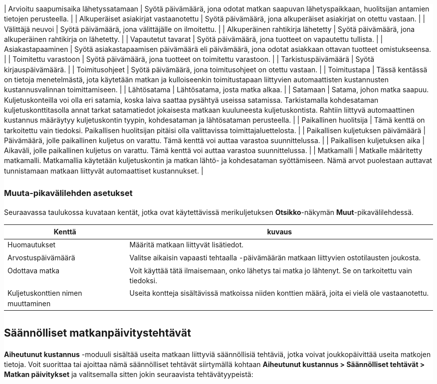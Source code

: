 | Arvioitu saapumisaika lähetyssatamaan | Syötä päivämäärä, jona odotat matkan saapuvan lähetyspaikkaan, huolitsijan antamien tietojen perusteella. |
| Alkuperäiset asiakirjat vastaanotettu | Syötä päivämäärä, jona alkuperäiset asiakirjat on otettu vastaan. |
| Välittäjä neuvoi | Syötä päivämäärä, jona välittäjälle on ilmoitettu. |
| Alkuperäinen rahtikirja lähetetty | Syötä päivämäärä, jona alkuperäinen rahtikirja on lähetetty. |
| Vapautetut tavarat | Syötä päivämäärä, jona tuotteet on vapautettu tullista. |
| Asiakastapaaminen | Syötä asiakastapaamisen päivämäärä eli päivämäärä, jona odotat asiakkaan ottavan tuotteet omistukseensa. |
| Toimitettu varastoon | Syötä päivämäärä, jona tuotteet on toimitettu varastoon. |
| Tarkistuspäivämäärä | Syötä kirjauspäivämäärä. |
| Toimitusohjeet | Syötä päivämäärä, jona toimitusohjeet on otettu vastaan. |
| Toimitustapa | Tässä kentässä on tietoja menetelmästä, jota käytetään matkan ja kulloiseenkin toimitustapaan liittyvien automaattisten kustannusten kustannusvalinnan toimittamiseen. |
| Lähtösatama | Lähtösatama, josta matka alkaa. |
| Satamaan | Satama, johon matka saapuu. Kuljetuskonteilla voi olla eri satamia, koska laiva saattaa pysähtyä useissa satamissa. Tarkistamalla kohdesataman kuljetuskonttitasolla annat tarkat satamatiedot jokaisesta matkaan kuuluneesta kuljetuskontista. Rahtiin liittyvä automaattinen kustannus määräytyy kuljetuskontin tyypin, kohdesataman ja lähtösataman perusteella. |
| Paikallinen huolitsija | Tämä kenttä on tarkoitettu vain tiedoksi. Paikallisen huolitsijan pitäisi olla valittavissa toimittajaluettelosta. |
| Paikallisen kuljetuksen päivämäärä | Päivämäärä, jolle paikallinen kuljetus on varattu. Tämä kenttä voi auttaa varastoa suunnittelussa. |
| Paikallisen kuljetuksen aika | Aikaväli, jolle paikallinen kuljetus on varattu. Tämä kenttä voi auttaa varastoa suunnittelussa. |
| Matkamalli | Matkalle määritetty matkamalli. Matkamallia käytetään kuljetuskontin ja matkan lähtö- ja kohdesataman syöttämiseen. Nämä arvot puolestaan auttavat tunnistamaan matkaan liittyvät automaattiset kustannukset. |

### <a name="settings-on-the-other-fasttab"></a>Muuta-pikavälilehden asetukset

Seuraavassa taulukossa kuvataan kentät, jotka ovat käytettävissä merikuljetuksen **Otsikko**-näkymän **Muut**-pikavälilehdessä.

| Kenttä | kuvaus |
|---|---|
| Huomautukset | Määritä matkaan liittyvät lisätiedot. |
| Arvostuspäivämäärä | Valitse aikaisin vapaasti tehtaalla -päivämäärän matkaan liittyvien ostotilausten joukosta. |
| Odottava matka | Voit käyttää tätä ilmaisemaan, onko lähetys tai matka jo lähtenyt. Se on tarkoitettu vain tiedoksi.  |
| Kuljetuskonttien nimen muuttaminen | Useita kontteja sisältävissä matkoissa niiden konttien määrä, joita ei vielä ole vastaanotettu. |

## <a name="voyage-update-periodic-tasks"></a>Säännölliset matkanpäivitystehtävät

**Aiheutunut kustannus** -moduuli sisältää useita matkaan liittyviä säännöllisiä tehtäviä, jotka voivat joukkopäivittää useita matkojen tietoja. Voit suorittaa tai ajoittaa nämä säännölliset tehtävät siirtymällä kohtaan **Aiheutunut kustannus \> Säännölliset tehtävät \> Matkan päivitykset** ja valitsemalla sitten jokin seuraavista tehtävätyypeistä:
